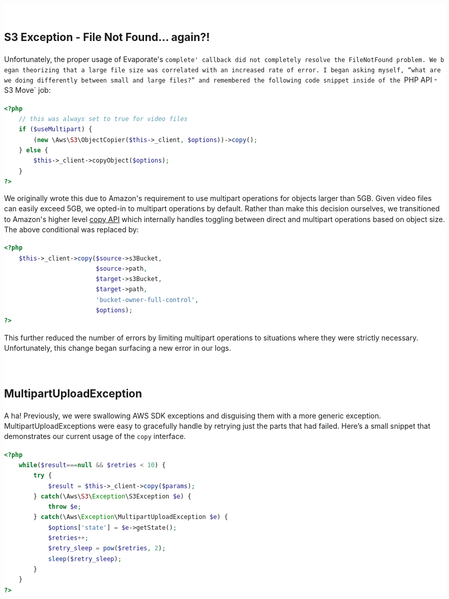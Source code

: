 <br/>
 
## S3 Exception - File Not Found... again?!
 
Unfortunately, the proper usage of Evaporate's `complete' callback did not completely resolve the FileNotFound problem. We began theorizing that a large file size was correlated with an increased rate of error. I began asking myself, “what are we doing differently between small and large files?” and remembered the following code snippet inside of the `PHP API - S3 Move` job:

 
```php
<?php
    // this was always set to true for video files
    if ($useMultipart) {
        (new \Aws\S3\ObjectCopier($this->_client, $options))->copy();
    } else {
        $this->_client->copyObject($options);
    }
?>
```
 
We originally wrote this due to Amazon's requirement to use multipart operations for objects larger than 5GB. Given video files can easily exceed 5GB, we opted-in to multipart operations by default. Rather than make this decision ourselves, we transitioned to Amazon's higher level [copy API](http://docs.aws.amazon.com/aws-sdk-php/v3/api/class-Aws.S3.S3ClientInterface.html#_copy) which internally handles toggling between direct and multipart operations based on object size. The above conditional was replaced by:
 
```php
<?php
    $this->_client->copy($source->s3Bucket, 
                         $source->path,
                         $target->s3Bucket,
                         $target->path,
                         'bucket-owner-full-control',
                         $options);
?>
```
 
This further reduced the number of errors by limiting multipart operations to situations where they were strictly necessary. Unfortunately, this change began surfacing a new error in our logs.

<br />

## MultipartUploadException

A ha! Previously, we were swallowing AWS SDK exceptions and disguising them with a more generic exception. MultipartUploadExceptions were easy to gracefully handle by retrying just the parts that had failed. Here’s a small snippet that demonstrates our current usage of the `copy` interface.
 
```php
<?php
    while($result===null && $retries < 10) {
        try {
            $result = $this->_client->copy($params);
        } catch(\Aws\S3\Exception\S3Exception $e) {
            throw $e;
        } catch(\Aws\Exception\MultipartUploadException $e) {
            $options['state'] = $e->getState();
            $retries++;
            $retry_sleep = pow($retries, 2);
            sleep($retry_sleep);
        }
    }
?>
```
